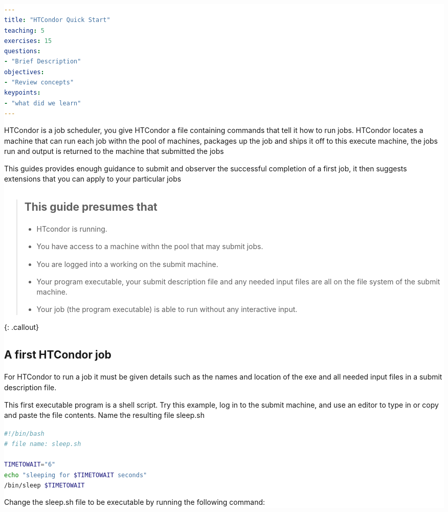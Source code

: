 ```yaml
---
title: "HTCondor Quick Start"
teaching: 5
exercises: 15
questions:
- "Brief Description"
objectives:
- "Review concepts"
keypoints:
- "what did we learn"
---
```

HTCondor is a job scheduler, you give HTCondor a file containing commands that tell it how to run jobs. HTCondor locates a machine that can run each job withn the pool of machines, packages up the job and ships it off to this execute machine, the jobs run and output is returned to the machine that submitted the jobs

This guides provides enough guidance to submit and observer the successful completion of a first job, it then suggests extensions that you can apply to your particular jobs
	
> ## This guide presumes that
>
> - HTcondor is running.
>
> - You have access to a machine withn the pool that may submit jobs.
>
> - You are logged into a working on the submit machine.
>
> - Your program executable, your submit description file and any needed input files are all on the file system of the submit machine.
>
> - Your job (the program executable) is able to run without any interactive input.
>
{: .callout}	
	
##  A first HTCondor job 

For HTCondor to run a job it must be given details such as the names and location of the exe and all needed input files in a submit description file.

This first executable program is a shell script. Try this example, log in to the submit machine, and use an editor to type in or copy and paste the file contents. Name the resulting file sleep.sh

```bash
#!/bin/bash
# file name: sleep.sh

TIMETOWAIT="6"
echo "sleeping for $TIMETOWAIT seconds"
/bin/sleep $TIMETOWAIT

```
Change the sleep.sh file to be executable by running the following command:
